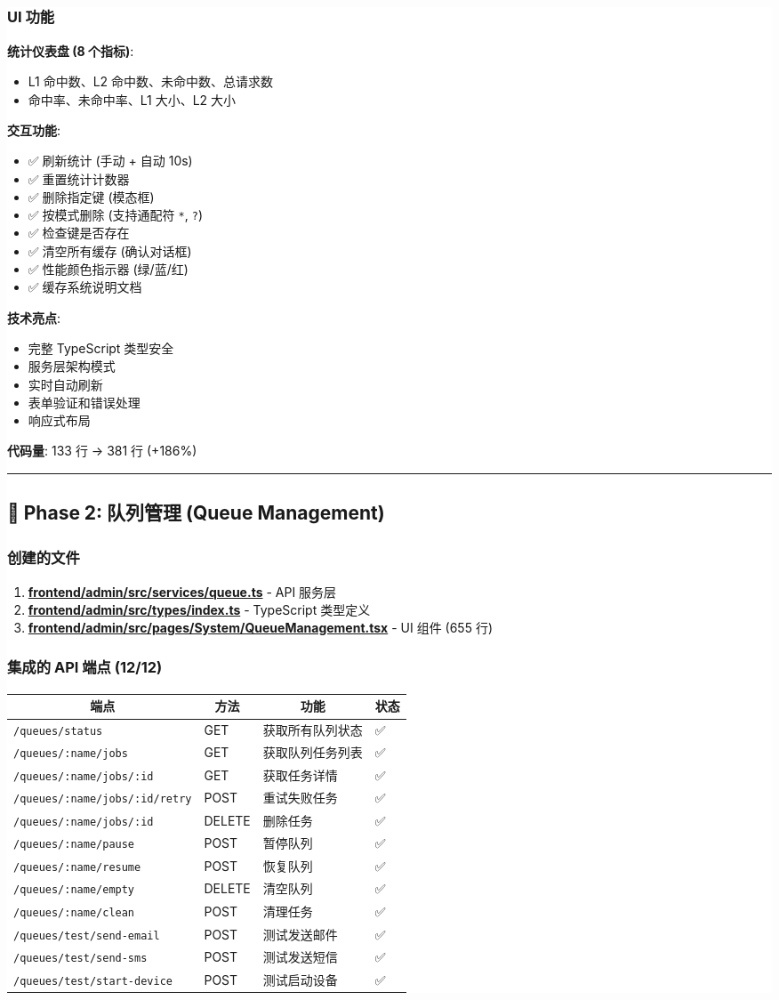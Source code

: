 ### UI 功能

**统计仪表盘 (8 个指标)**:
- L1 命中数、L2 命中数、未命中数、总请求数
- 命中率、未命中率、L1 大小、L2 大小

**交互功能**:
- ✅ 刷新统计 (手动 + 自动 10s)
- ✅ 重置统计计数器
- ✅ 删除指定键 (模态框)
- ✅ 按模式删除 (支持通配符 `*`, `?`)
- ✅ 检查键是否存在
- ✅ 清空所有缓存 (确认对话框)
- ✅ 性能颜色指示器 (绿/蓝/红)
- ✅ 缓存系统说明文档

**技术亮点**:
- 完整 TypeScript 类型安全
- 服务层架构模式
- 实时自动刷新
- 表单验证和错误处理
- 响应式布局

**代码量**: 133 行 → 381 行 (+186%)

---

## 🎯 Phase 2: 队列管理 (Queue Management)

### 创建的文件

1. **[frontend/admin/src/services/queue.ts](frontend/admin/src/services/queue.ts)** - API 服务层
2. **[frontend/admin/src/types/index.ts](frontend/admin/src/types/index.ts:792-841)** - TypeScript 类型定义
3. **[frontend/admin/src/pages/System/QueueManagement.tsx](frontend/admin/src/pages/System/QueueManagement.tsx)** - UI 组件 (655 行)

### 集成的 API 端点 (12/12)

| 端点 | 方法 | 功能 | 状态 |
|------|------|------|------|
| `/queues/status` | GET | 获取所有队列状态 | ✅ |
| `/queues/:name/jobs` | GET | 获取队列任务列表 | ✅ |
| `/queues/:name/jobs/:id` | GET | 获取任务详情 | ✅ |
| `/queues/:name/jobs/:id/retry` | POST | 重试失败任务 | ✅ |
| `/queues/:name/jobs/:id` | DELETE | 删除任务 | ✅ |
| `/queues/:name/pause` | POST | 暂停队列 | ✅ |
| `/queues/:name/resume` | POST | 恢复队列 | ✅ |
| `/queues/:name/empty` | DELETE | 清空队列 | ✅ |
| `/queues/:name/clean` | POST | 清理任务 | ✅ |
| `/queues/test/send-email` | POST | 测试发送邮件 | ✅ |
| `/queues/test/send-sms` | POST | 测试发送短信 | ✅ |
| `/queues/test/start-device` | POST | 测试启动设备 | ✅ |
